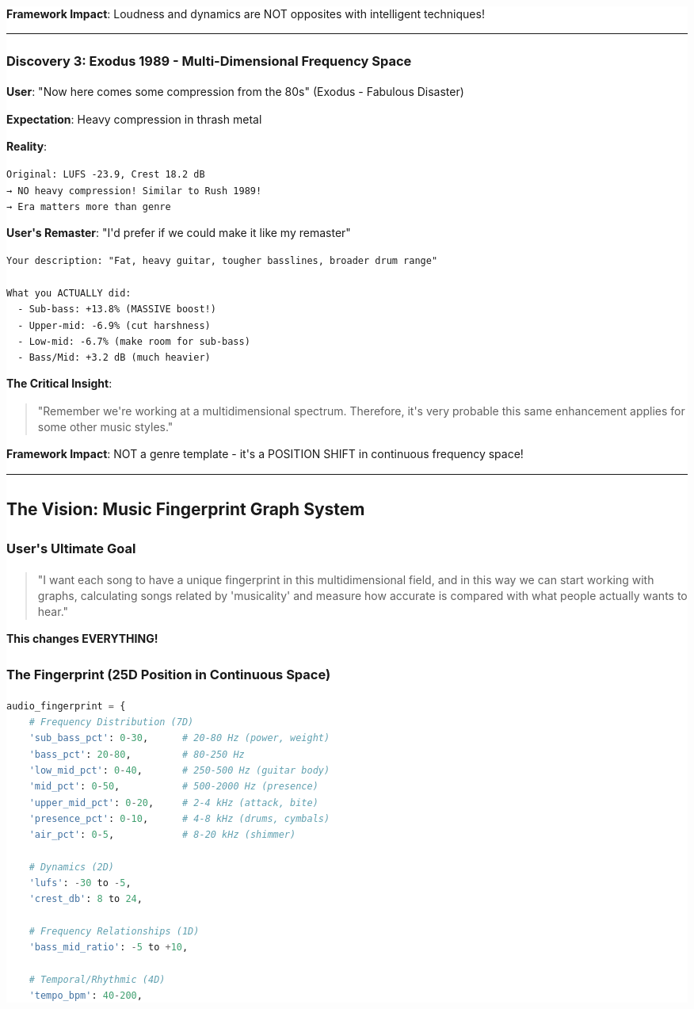 **Framework Impact**: Loudness and dynamics are NOT opposites with intelligent techniques!

---

### Discovery 3: Exodus 1989 - Multi-Dimensional Frequency Space
**User**: "Now here comes some compression from the 80s" (Exodus - Fabulous Disaster)

**Expectation**: Heavy compression in thrash metal

**Reality**:
```
Original: LUFS -23.9, Crest 18.2 dB
→ NO heavy compression! Similar to Rush 1989!
→ Era matters more than genre
```

**User's Remaster**: "I'd prefer if we could make it like my remaster"
```
Your description: "Fat, heavy guitar, tougher basslines, broader drum range"

What you ACTUALLY did:
  - Sub-bass: +13.8% (MASSIVE boost!)
  - Upper-mid: -6.9% (cut harshness)
  - Low-mid: -6.7% (make room for sub-bass)
  - Bass/Mid: +3.2 dB (much heavier)
```

**The Critical Insight**:
> "Remember we're working at a multidimensional spectrum. Therefore, it's very probable this same enhancement applies for some other music styles."

**Framework Impact**: NOT a genre template - it's a POSITION SHIFT in continuous frequency space!

---

## The Vision: Music Fingerprint Graph System

### User's Ultimate Goal
> "I want each song to have a unique fingerprint in this multidimensional field, and in this way we can start working with graphs, calculating songs related by 'musicality' and measure how accurate is compared with what people actually wants to hear."

**This changes EVERYTHING!**

### The Fingerprint (25D Position in Continuous Space)

```python
audio_fingerprint = {
    # Frequency Distribution (7D)
    'sub_bass_pct': 0-30,      # 20-80 Hz (power, weight)
    'bass_pct': 20-80,         # 80-250 Hz
    'low_mid_pct': 0-40,       # 250-500 Hz (guitar body)
    'mid_pct': 0-50,           # 500-2000 Hz (presence)
    'upper_mid_pct': 0-20,     # 2-4 kHz (attack, bite)
    'presence_pct': 0-10,      # 4-8 kHz (drums, cymbals)
    'air_pct': 0-5,            # 8-20 kHz (shimmer)

    # Dynamics (2D)
    'lufs': -30 to -5,
    'crest_db': 8 to 24,

    # Frequency Relationships (1D)
    'bass_mid_ratio': -5 to +10,

    # Temporal/Rhythmic (4D)
    'tempo_bpm': 40-200,
```